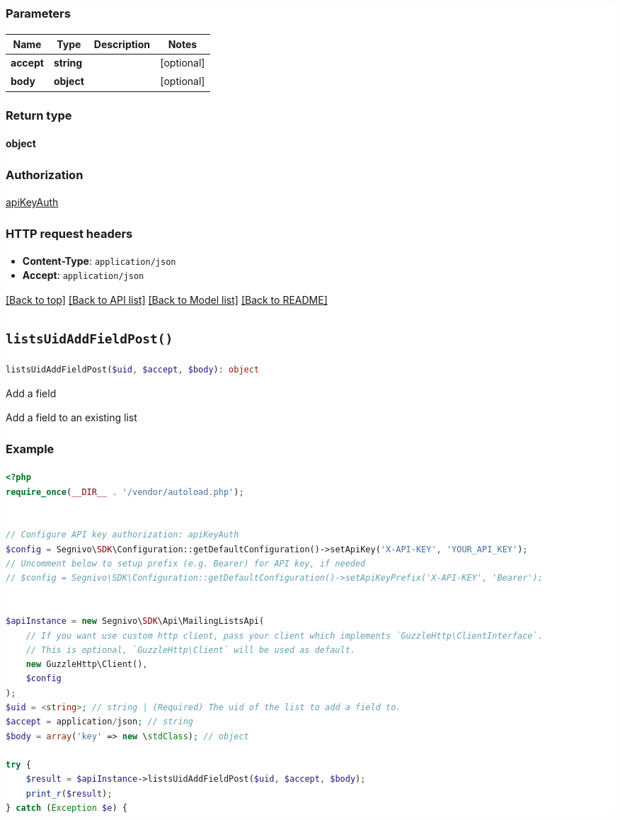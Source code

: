 ### Parameters

| Name | Type | Description  | Notes |
| ------------- | ------------- | ------------- | ------------- |
| **accept** | **string**|  | [optional] |
| **body** | **object**|  | [optional] |

### Return type

**object**

### Authorization

[apiKeyAuth](../../README.md#apiKeyAuth)

### HTTP request headers

- **Content-Type**: `application/json`
- **Accept**: `application/json`

[[Back to top]](#) [[Back to API list]](../../README.md#endpoints)
[[Back to Model list]](../../README.md#models)
[[Back to README]](../../README.md)

## `listsUidAddFieldPost()`

```php
listsUidAddFieldPost($uid, $accept, $body): object
```

Add a field

Add a field to an existing list

### Example

```php
<?php
require_once(__DIR__ . '/vendor/autoload.php');


// Configure API key authorization: apiKeyAuth
$config = Segnivo\SDK\Configuration::getDefaultConfiguration()->setApiKey('X-API-KEY', 'YOUR_API_KEY');
// Uncomment below to setup prefix (e.g. Bearer) for API key, if needed
// $config = Segnivo\SDK\Configuration::getDefaultConfiguration()->setApiKeyPrefix('X-API-KEY', 'Bearer');


$apiInstance = new Segnivo\SDK\Api\MailingListsApi(
    // If you want use custom http client, pass your client which implements `GuzzleHttp\ClientInterface`.
    // This is optional, `GuzzleHttp\Client` will be used as default.
    new GuzzleHttp\Client(),
    $config
);
$uid = <string>; // string | (Required) The uid of the list to add a field to.
$accept = application/json; // string
$body = array('key' => new \stdClass); // object

try {
    $result = $apiInstance->listsUidAddFieldPost($uid, $accept, $body);
    print_r($result);
} catch (Exception $e) {
```